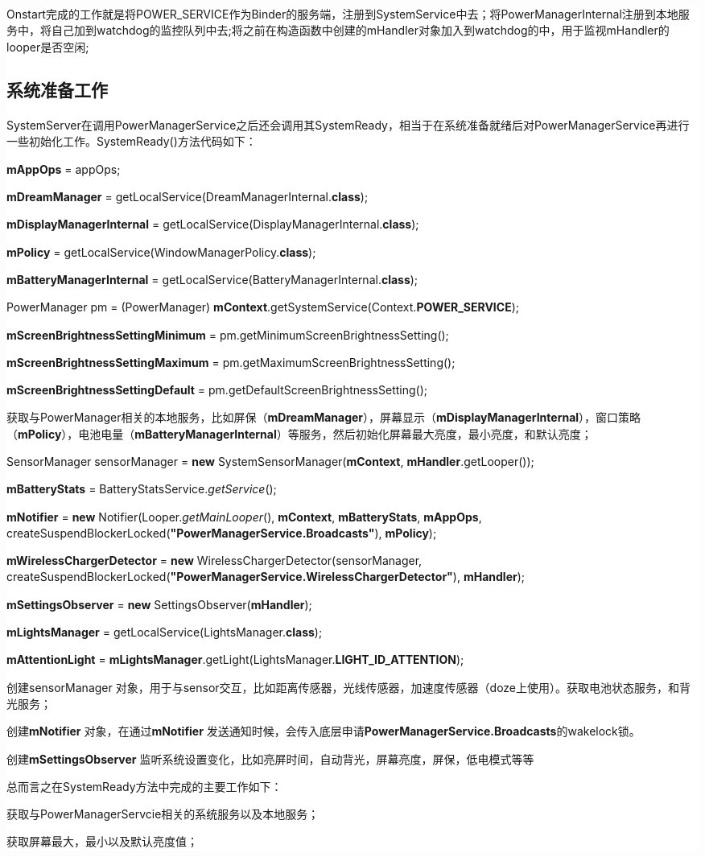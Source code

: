  

 Onstart完成的工作就是将POWER_SERVICE作为Binder的服务端，注册到SystemService中去；将PowerManagerInternal注册到本地服务中，将自己加到watchdog的监控队列中去;将之前在构造函数中创建的mHandler对象加入到watchdog的中，用于监视mHandler的looper是否空闲;

## 系统准备工作

 SystemServer在调用PowerManagerService之后还会调用其SystemReady，相当于在系统准备就绪后对PowerManagerService再进行一些初始化工作。SystemReady()方法代码如下：

 **mAppOps** = appOps;

 **mDreamManager** = getLocalService(DreamManagerInternal.**class**);

 **mDisplayManagerInternal** = getLocalService(DisplayManagerInternal.**class**);

 **mPolicy** = getLocalService(WindowManagerPolicy.**class**);

 **mBatteryManagerInternal** = getLocalService(BatteryManagerInternal.**class**);

 PowerManager pm = (PowerManager) **mContext**.getSystemService(Context.**POWER_SERVICE**);

 **mScreenBrightnessSettingMinimum** = pm.getMinimumScreenBrightnessSetting();

 **mScreenBrightnessSettingMaximum** = pm.getMaximumScreenBrightnessSetting();

 **mScreenBrightnessSettingDefault** = pm.getDefaultScreenBrightnessSetting();

  

 获取与PowerManager相关的本地服务，比如屏保（**mDreamManager**），屏幕显示（**mDisplayManagerInternal**），窗口策略（**mPolicy**），电池电量（**mBatteryManagerInternal**）等服务，然后初始化屏幕最大亮度，最小亮度，和默认亮度；

  

 SensorManager sensorManager = **new** SystemSensorManager(**mContext**, **mHandler**.getLooper());

 **mBatteryStats** = BatteryStatsService.*getService*();

 **mNotifier** = **new** Notifier(Looper.*getMainLooper*(), **mContext**, **mBatteryStats**,
         **mAppOps**, createSuspendBlockerLocked(**"PowerManagerService.Broadcasts"**),
         **mPolicy**);

 **mWirelessChargerDetector** = **new** WirelessChargerDetector(sensorManager,
         createSuspendBlockerLocked(**"PowerManagerService.WirelessChargerDetector"**), **mHandler**);

 **mSettingsObserver** = **new** SettingsObserver(**mHandler**);

 **mLightsManager** = getLocalService(LightsManager.**class**);

 **mAttentionLight** = **mLightsManager**.getLight(LightsManager.**LIGHT_ID_ATTENTION**);

 创建sensorManager 对象，用于与sensor交互，比如距离传感器，光线传感器，加速度传感器（doze上使用）。获取电池状态服务，和背光服务；

 创建**mNotifier** 对象，在通过**mNotifier** 发送通知时候，会传入底层申请**PowerManagerService.Broadcasts**的wakelock锁。

 创建**mSettingsObserver** 监听系统设置变化，比如亮屏时间，自动背光，屏幕亮度，屏保，低电模式等等

  

 总而言之在SystemReady方法中完成的主要工作如下：

 获取与PowerManagerServcie相关的系统服务以及本地服务；

 获取屏幕最大，最小以及默认亮度值；
